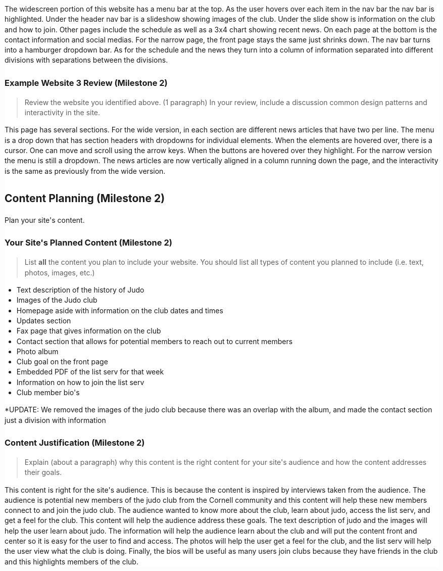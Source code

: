 The widescreen portion of this website has a menu bar at the top. As the user hovers over each item in the nav bar the nav bar is highlighted. Under the header nav bar is a slideshow showing images of the club. Under the slide show is information on the club and how to join. Other pages include the schedule as well as a 3x4 chart showing recent news. On each page at the bottom is the contact information and social medias. For the narrow page, the front page stays the same just shrinks down. The nav bar turns into a hamburger dropdown bar. As for the schedule and the news they turn into a column of information separated into different divisions with separations between the divisions.

### Example Website 3 Review (Milestone 2)
> Review the website you identified above. (1 paragraph)
> In your review, include a discussion common design patterns and interactivity in the site.

This page has several sections. For the wide version, in each section are different news articles that have two per line. The menu is a drop down that has section headers with dropdowns for individual elements. When the elements are hovered over, there is a cursor. One can move and scroll using the arrow keys. When the buttons are hovered over they highlight. For the narrow version the menu is still a dropdown. The news articles are now vertically aligned in a column running down the page, and the interactivity is the same as previously from the wide version.

## Content Planning (Milestone 2)

Plan your site's content.

### Your Site's Planned Content (Milestone 2)
> List **all** the content you plan to include your website.
> You should list all types of content you planned to include (i.e. text, photos, images, etc.)

- Text description of the history of Judo
- Images of the Judo club
- Homepage aside with information on the club dates and times
- Updates section
- Fax page that gives information on the club
- Contact section that allows for potential members to reach out to current members
- Photo album
- Club goal on the front page
- Embedded PDF of the list serv for that week
- Information on how to join the list serv
- Club member bio's

*UPDATE: We removed the images of the judo club because there was an overlap with the album, and made the contact section just a division with information

### Content Justification (Milestone 2)
> Explain (about a paragraph) why this content is the right content for your site's audience and how the content addresses their goals.

This content is right for the site's audience. This is because the content is inspired by interviews taken from the audience. The audience is potential new members of the judo club from the Cornell community and this content will help these new members connect to and join the judo club. The audience wanted to know more about the club, learn about judo, access the list serv, and get a feel for the club. This content will help the audience address these goals. The text description of judo and the images will help the user learn about judo. The information will help the audience learn about the club and will put the content front and center so it is easy for the user to find and access. The photos will help the user get a feel for the club, and the list serv will help the user view what the club is doing. Finally, the bios will be useful as many users join clubs because they have friends in the club and this highlights members of the club.
